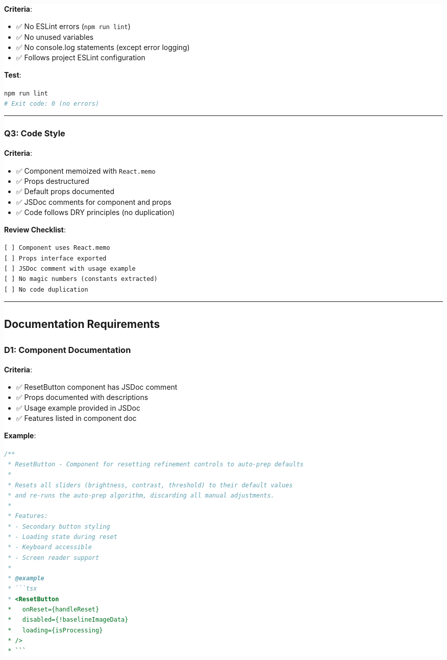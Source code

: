**Criteria**:
- ✅ No ESLint errors (`npm run lint`)
- ✅ No unused variables
- ✅ No console.log statements (except error logging)
- ✅ Follows project ESLint configuration

**Test**:
```bash
npm run lint
# Exit code: 0 (no errors)
```

---

### Q3: Code Style

**Criteria**:
- ✅ Component memoized with `React.memo`
- ✅ Props destructured
- ✅ Default props documented
- ✅ JSDoc comments for component and props
- ✅ Code follows DRY principles (no duplication)

**Review Checklist**:
```
[ ] Component uses React.memo
[ ] Props interface exported
[ ] JSDoc comment with usage example
[ ] No magic numbers (constants extracted)
[ ] No code duplication
```

---

## Documentation Requirements

### D1: Component Documentation

**Criteria**:
- ✅ ResetButton component has JSDoc comment
- ✅ Props documented with descriptions
- ✅ Usage example provided in JSDoc
- ✅ Features listed in component doc

**Example**:
```typescript
/**
 * ResetButton - Component for resetting refinement controls to auto-prep defaults
 *
 * Resets all sliders (brightness, contrast, threshold) to their default values
 * and re-runs the auto-prep algorithm, discarding all manual adjustments.
 *
 * Features:
 * - Secondary button styling
 * - Loading state during reset
 * - Keyboard accessible
 * - Screen reader support
 *
 * @example
 * ```tsx
 * <ResetButton
 *   onReset={handleReset}
 *   disabled={!baselineImageData}
 *   loading={isProcessing}
 * />
 * ```
```